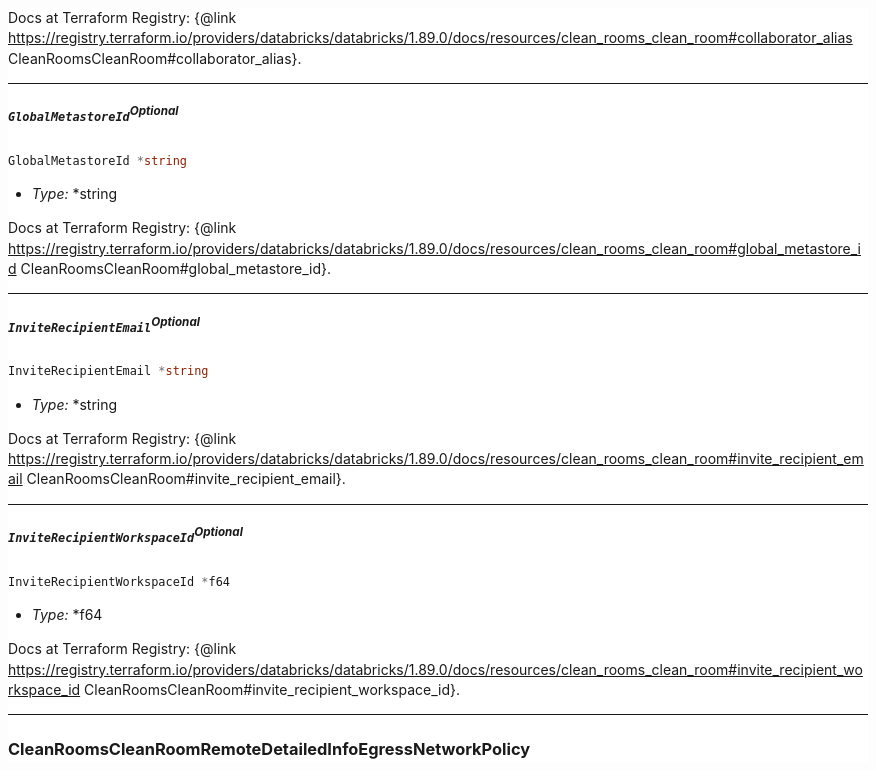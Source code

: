 Docs at Terraform Registry: {@link https://registry.terraform.io/providers/databricks/databricks/1.89.0/docs/resources/clean_rooms_clean_room#collaborator_alias CleanRoomsCleanRoom#collaborator_alias}.

---

##### `GlobalMetastoreId`<sup>Optional</sup> <a name="GlobalMetastoreId" id="@cdktf/provider-databricks.cleanRoomsCleanRoom.CleanRoomsCleanRoomRemoteDetailedInfoCreator.property.globalMetastoreId"></a>

```go
GlobalMetastoreId *string
```

- *Type:* *string

Docs at Terraform Registry: {@link https://registry.terraform.io/providers/databricks/databricks/1.89.0/docs/resources/clean_rooms_clean_room#global_metastore_id CleanRoomsCleanRoom#global_metastore_id}.

---

##### `InviteRecipientEmail`<sup>Optional</sup> <a name="InviteRecipientEmail" id="@cdktf/provider-databricks.cleanRoomsCleanRoom.CleanRoomsCleanRoomRemoteDetailedInfoCreator.property.inviteRecipientEmail"></a>

```go
InviteRecipientEmail *string
```

- *Type:* *string

Docs at Terraform Registry: {@link https://registry.terraform.io/providers/databricks/databricks/1.89.0/docs/resources/clean_rooms_clean_room#invite_recipient_email CleanRoomsCleanRoom#invite_recipient_email}.

---

##### `InviteRecipientWorkspaceId`<sup>Optional</sup> <a name="InviteRecipientWorkspaceId" id="@cdktf/provider-databricks.cleanRoomsCleanRoom.CleanRoomsCleanRoomRemoteDetailedInfoCreator.property.inviteRecipientWorkspaceId"></a>

```go
InviteRecipientWorkspaceId *f64
```

- *Type:* *f64

Docs at Terraform Registry: {@link https://registry.terraform.io/providers/databricks/databricks/1.89.0/docs/resources/clean_rooms_clean_room#invite_recipient_workspace_id CleanRoomsCleanRoom#invite_recipient_workspace_id}.

---

### CleanRoomsCleanRoomRemoteDetailedInfoEgressNetworkPolicy <a name="CleanRoomsCleanRoomRemoteDetailedInfoEgressNetworkPolicy" id="@cdktf/provider-databricks.cleanRoomsCleanRoom.CleanRoomsCleanRoomRemoteDetailedInfoEgressNetworkPolicy"></a>
